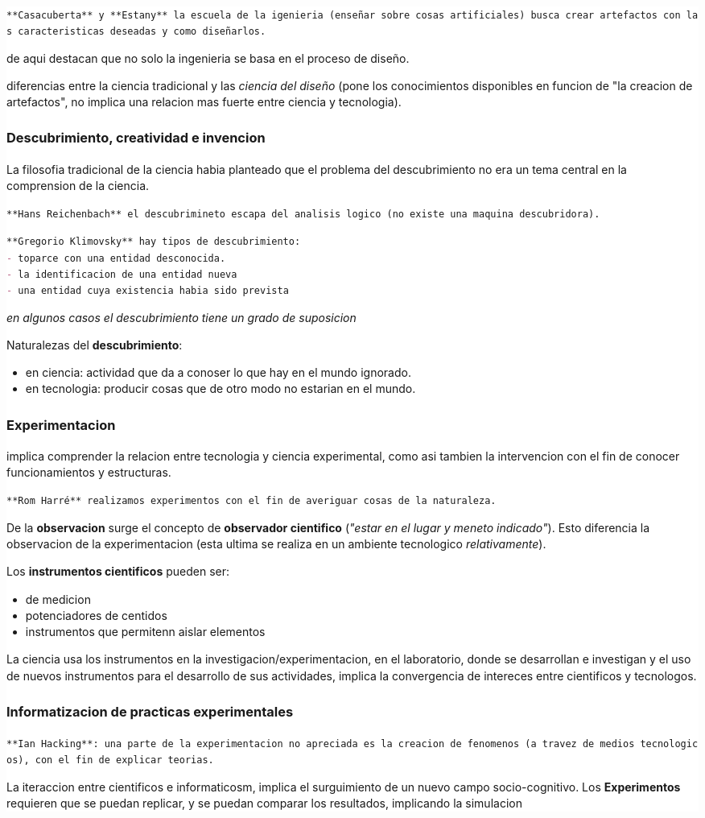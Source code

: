 ~~~ markdown
**Casacuberta** y **Estany** la escuela de la igenieria (enseñar sobre cosas artificiales) busca crear artefactos con las caracteristicas deseadas y como diseñarlos.
~~~
de aqui destacan que no solo la ingenieria se basa en el proceso de diseño.

diferencias entre la ciencia tradicional y las _ciencia del diseño_ (pone los conocimientos disponibles en funcion de "la creacion de artefactos", no implica una relacion mas fuerte entre ciencia y tecnologia).

### Descubrimiento, creatividad e invencion

La filosofia tradicional de la ciencia habia planteado que el problema del descubrimiento no era un tema central en la comprension de la ciencia.

~~~ markdown
**Hans Reichenbach** el descubrimineto escapa del analisis logico (no existe una maquina descubridora).
~~~
~~~ markdown
**Gregorio Klimovsky** hay tipos de descubrimiento:
- toparce con una entidad desconocida.
- la identificacion de una entidad nueva
- una entidad cuya existencia habia sido prevista
~~~
_en algunos casos el descubrimiento tiene un grado de suposicion_

Naturalezas del **descubrimiento**:
- en ciencia: actividad que da a conoser lo que hay en el mundo ignorado.
- en tecnologia: producir cosas que de otro modo no estarian en el mundo.

### Experimentacion

implica comprender la relacion entre tecnologia y ciencia experimental, como asi tambien la intervencion con el fin de conocer funcionamientos y estructuras.
~~~ markdown 
**Rom Harré** realizamos experimentos con el fin de averiguar cosas de la naturaleza.
~~~

De la **observacion** surge el concepto de **observador cientifico** (_"estar en el lugar y meneto indicado"_). Esto diferencia la observacion de la experimentacion (esta ultima se realiza en un ambiente tecnologico _relativamente_). 

Los **instrumentos cientificos** pueden ser:
- de medicion
- potenciadores de centidos
- instrumentos que permitenn aislar elementos

La ciencia usa los instrumentos en la investigacion/experimentacion, en el laboratorio, donde se desarrollan e investigan y el uso de nuevos instrumentos para el desarrollo de sus actividades, implica la convergencia de intereces entre cientificos y tecnologos.

### Informatizacion de practicas experimentales

~~~ markdown
**Ian Hacking**: una parte de la experimentacion no apreciada es la creacion de fenomenos (a travez de medios tecnologicos), con el fin de explicar teorias.
~~~
La iteraccion entre cientificos e informaticosm, implica el surguimiento de un nuevo campo socio-cognitivo. Los **Experimentos** requieren que se puedan replicar, y se puedan comparar los resultados, implicando la simulacion

